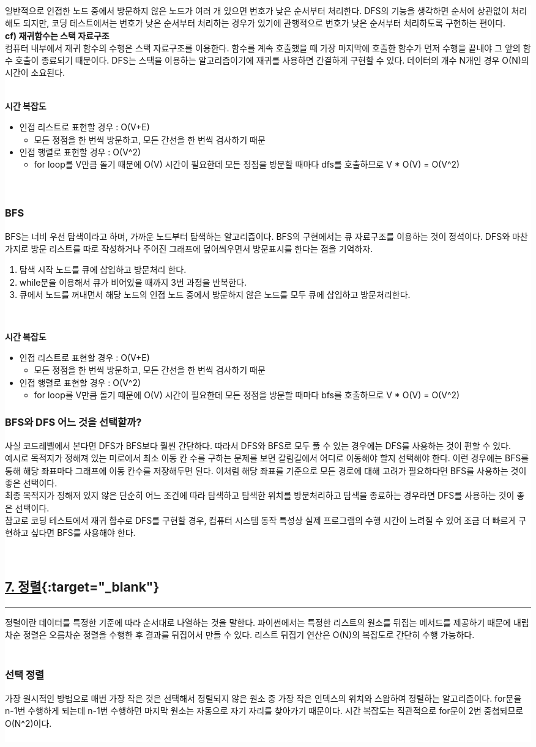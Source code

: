 일반적으로 인접한 노드 중에서 방문하지 않은 노드가 여러 개 있으면 번호가 낮은 순서부터 처리한다. DFS의 기능을 생각하면 순서에 상관없이 처리해도 되지만, 코딩 테스트에서는 번호가 낮은 순서부터 처리하는 경우가 있기에 관행적으로 번호가 낮은 순서부터 처리하도록 구현하는 편이다.  
__cf) 재귀함수는 스택 자료구조__  
컴퓨터 내부에서 재귀 함수의 수행은 스택 자료구조를 이용한다. 함수를 계속 호출했을 때 가장 마지막에 호출한 함수가 먼저 수행을 끝내야 그 앞의 함수 호출이 종료되기 때문이다. DFS는 스택을 이용하는 알고리즘이기에 재귀를 사용하면 간결하게 구현할 수 있다. 데이터의 개수 N개인 경우 O(N)의 시간이 소요된다.  
<br>

__시간 복잡도__  
+ 인접 리스트로 표현할 경우 : O(V+E)
    - 모든 정점을 한 번씩 방문하고, 모든 간선을 한 번씩 검사하기 때문
+ 인접 행렬로 표현할 경우 : O(V^2)
    - for loop를 V만큼 돌기 때문에 O(V) 시간이 필요한데 모든 정점을 방문할 때마다 dfs를 호출하므로 V * O(V) = O(V^2)
<br>

### BFS
BFS는 너비 우선 탐색이라고 하며, 가까운 노드부터 탐색하는 알고리즘이다. BFS의 구현에서는 큐 자료구조를 이용하는 것이 정석이다. DFS와 마찬가지로 방문 리스트를 따로 작성하거나 주어진 그래프에 덮어씌우면서 방문표시를 한다는 점을 기억하자.  
1. 탐색 시작 노드를 큐에 삽입하고 방문처리 한다.
2. while문을 이용해서 큐가 비어있을 때까지 3번 과정을 반복한다.
3. 큐에서 노드를 꺼내면서 해당 노드의 인접 노드 중에서 방문하지 않은 노드를 모두 큐에 삽입하고 방문처리한다.  

<br>

__시간 복잡도__  
+ 인접 리스트로 표현할 경우 : O(V+E)
    - 모든 정점을 한 번씩 방문하고, 모든 간선을 한 번씩 검사하기 때문
+ 인접 행렬로 표현할 경우 : O(V^2)
    - for loop를 V만큼 돌기 때문에 O(V) 시간이 필요한데 모든 정점을 방문할 때마다 bfs를 호출하므로 V * O(V) = O(V^2)

### BFS와 DFS 어느 것을 선택할까?
사실 코드레벨에서 본다면 DFS가 BFS보다 훨씬 간단하다. 따라서 DFS와 BFS로 모두 풀 수 있는 경우에는 DFS를 사용하는 것이 편할 수 있다.  
예시로 목적지가 정해져 있는 미로에서 최소 이동 칸 수를 구하는 문제를 보면 갈림길에서 어디로 이동해야 할지 선택해야 한다. 이런 경우에는 BFS를 통해 해당 좌표마다 그래프에 이동 칸수를 저장해두면 된다. 이처럼 해당 좌표를 기준으로 모든 경로에 대해 고려가 필요하다면 BFS를 사용하는 것이 좋은 선택이다.  
최종 목적지가 정해져 있지 않은 단순히 어느 조건에 따라 탐색하고 탐색한 위치를 방문처리하고 탐색을 종료하는 경우라면 DFS를 사용하는 것이 좋은 선택이다.  
참고로 코딩 테스트에서 재귀 함수로 DFS를 구현할 경우, 컴퓨터 시스템 동작 특성상 실제 프로그램의 수행 시간이 느려질 수 있어 조금 더 빠르게 구현하고 싶다면 BFS를 사용해야 한다.  


<br>

## [7. 정렬](https://backtony.github.io/algorithm/2020-09-04-algorithm-basics-coding-7/){:target="_blank"}
---
정렬이란 데이터를 특정한 기준에 따라 순서대로 나열하는 것을 말한다. 파이썬에서는 특정한 리스트의 원소를 뒤집는 메서드를 제공하기 때문에 내립차순 정렬은 오름차순 정렬을 수행한 후 결과를 뒤집어서 만들 수 있다. 리스트 뒤집기 연산은 O(N)의 복잡도로 간단히 수행 가능하다.  
<br>

### 선택 정렬
가장 원시적인 방법으로 매번 가장 작은 것은 선택해서 정렬되지 않은 원소 중 가장 작은 인덱스의 위치와 스왑하여 정렬하는 알고리즘이다. for문을 n-1번 수행하게 되는데 n-1번 수행하면 마지막 원소는 자동으로 자기 자리를 찾아가기 때문이다. 시간 복잡도는 직관적으로 for문이 2번 중첩되므로 O(N^2)이다.  
<br>

